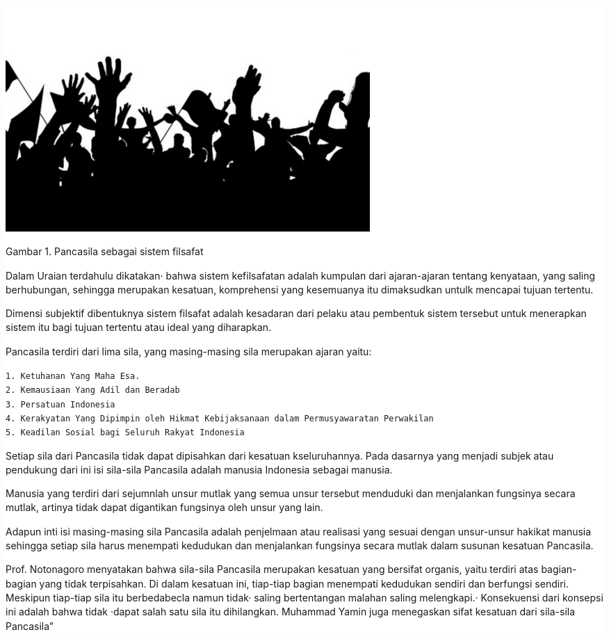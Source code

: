 ![img](assets/Gambar%201.%20Pancasila%20sebagai%20sistem%20filsafat.png)

Gambar 1. Pancasila sebagai sistem filsafat

Dalam Uraian terdahulu dikatakan· bahwa sistem kefilsafatan adalah kumpulan dari ajaran-ajaran tentang kenyataan, yang saling berhubungan, sehingga merupakan kesatuan, komprehensi yang kesemuanya itu dimaksudkan untulk mencapai tujuan tertentu. 

Dimensi subjektif dibentuknya sistem filsafat adalah kesadaran dari pelaku atau pembentuk sistem tersebut untuk menerapkan sistem itu bagi tujuan tertentu atau ideal yang diharapkan.
	
Pancasila terdiri dari lima sila, yang masing-masing sila merupakan ajaran yaitu: 


```
1. Ketuhanan Yang Maha Esa.
2. Kemausiaan Yang Adil dan Beradab
3. Persatuan Indonesia
4. Kerakyatan Yang Dipimpin oleh Hikmat Kebijaksanaan dalam Permusyawaratan Perwakilan
5. Keadilan Sosial bagi Seluruh Rakyat Indonesia
```


Setiap sila dari Pancasila tidak dapat dipisahkan dari kesatuan kseluruhannya. Pada dasarnya yang menjadi subjek atau pendukung dari ini isi sila-sila Pancasila adalah manusia Indonesia sebagai manusia.

Manusia yang terdiri dari sejumnlah unsur mutlak yang semua unsur tersebut menduduki dan menjalankan fungsinya secara mutlak, artinya tidak dapat digantikan fungsinya oleh unsur yang lain.

Adapun inti isi masing-masing sila Pancasila adalah penjelmaan atau realisasi yang sesuai dengan unsur-unsur hakikat manusia sehingga setiap sila harus menempati kedudukan dan menjalankan fungsinya secara mutlak dalam susunan kesatuan Pancasila.


Prof. Notonagoro menyatakan bahwa sila-sila Pancasila merupakan kesatuan yang bersifat organis, yaitu terdiri atas bagian-bagian yang tidak terpisahkan. Di dalam kesatuan ini, tiap-tiap bagian menempati kedudukan sendiri dan berfungsi sendiri. Meskipun tiap-tiap sila itu berbedabecla namun tidak· saling bertentangan malahan saling melengkapi.· Konsekuensi dari konsepsi ini adalah bahwa tidak ·dapat salah satu sila itu dihilangkan. Muhammad Yamin juga menegaskan sifat kesatuan dari sila-sila Pancasila”
